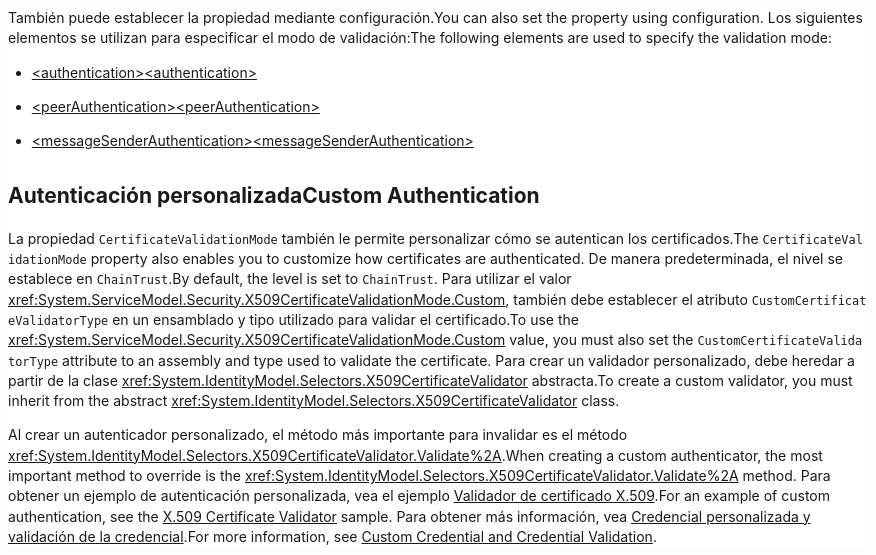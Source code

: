 <span data-ttu-id="8f3ac-173">También puede establecer la propiedad mediante configuración.</span><span class="sxs-lookup"><span data-stu-id="8f3ac-173">You can also set the property using configuration.</span></span> <span data-ttu-id="8f3ac-174">Los siguientes elementos se utilizan para especificar el modo de validación:</span><span class="sxs-lookup"><span data-stu-id="8f3ac-174">The following elements are used to specify the validation mode:</span></span>

- [<span data-ttu-id="8f3ac-175">\<authentication></span><span class="sxs-lookup"><span data-stu-id="8f3ac-175">\<authentication></span></span>](../../../../docs/framework/configure-apps/file-schema/wcf/authentication-of-servicecertificate-element.md)

- [<span data-ttu-id="8f3ac-176">\<peerAuthentication></span><span class="sxs-lookup"><span data-stu-id="8f3ac-176">\<peerAuthentication></span></span>](../../../../docs/framework/configure-apps/file-schema/wcf/peerauthentication-element.md)

- [<span data-ttu-id="8f3ac-177">\<messageSenderAuthentication></span><span class="sxs-lookup"><span data-stu-id="8f3ac-177">\<messageSenderAuthentication></span></span>](../../../../docs/framework/configure-apps/file-schema/wcf/messagesenderauthentication-element.md)

## <a name="custom-authentication"></a><span data-ttu-id="8f3ac-178">Autenticación personalizada</span><span class="sxs-lookup"><span data-stu-id="8f3ac-178">Custom Authentication</span></span>

<span data-ttu-id="8f3ac-179">La propiedad `CertificateValidationMode` también le permite personalizar cómo se autentican los certificados.</span><span class="sxs-lookup"><span data-stu-id="8f3ac-179">The `CertificateValidationMode` property also enables you to customize how certificates are authenticated.</span></span> <span data-ttu-id="8f3ac-180">De manera predeterminada, el nivel se establece en `ChainTrust`.</span><span class="sxs-lookup"><span data-stu-id="8f3ac-180">By default, the level is set to `ChainTrust`.</span></span> <span data-ttu-id="8f3ac-181">Para utilizar el valor <xref:System.ServiceModel.Security.X509CertificateValidationMode.Custom>, también debe establecer el atributo `CustomCertificateValidatorType` en un ensamblado y tipo utilizado para validar el certificado.</span><span class="sxs-lookup"><span data-stu-id="8f3ac-181">To use the <xref:System.ServiceModel.Security.X509CertificateValidationMode.Custom> value, you must also set the `CustomCertificateValidatorType` attribute to an assembly and type used to validate the certificate.</span></span> <span data-ttu-id="8f3ac-182">Para crear un validador personalizado, debe heredar a partir de la clase <xref:System.IdentityModel.Selectors.X509CertificateValidator> abstracta.</span><span class="sxs-lookup"><span data-stu-id="8f3ac-182">To create a custom validator, you must inherit from the abstract <xref:System.IdentityModel.Selectors.X509CertificateValidator> class.</span></span>

<span data-ttu-id="8f3ac-183">Al crear un autenticador personalizado, el método más importante para invalidar es el método <xref:System.IdentityModel.Selectors.X509CertificateValidator.Validate%2A>.</span><span class="sxs-lookup"><span data-stu-id="8f3ac-183">When creating a custom authenticator, the most important method to override is the <xref:System.IdentityModel.Selectors.X509CertificateValidator.Validate%2A> method.</span></span> <span data-ttu-id="8f3ac-184">Para obtener un ejemplo de autenticación personalizada, vea el ejemplo [Validador de certificado X.509](../../../../docs/framework/wcf/samples/x-509-certificate-validator.md).</span><span class="sxs-lookup"><span data-stu-id="8f3ac-184">For an example of custom authentication, see the [X.509 Certificate Validator](../../../../docs/framework/wcf/samples/x-509-certificate-validator.md) sample.</span></span> <span data-ttu-id="8f3ac-185">Para obtener más información, vea [Credencial personalizada y validación de la credencial](../../../../docs/framework/wcf/extending/custom-credential-and-credential-validation.md).</span><span class="sxs-lookup"><span data-stu-id="8f3ac-185">For more information, see [Custom Credential and Credential Validation](../../../../docs/framework/wcf/extending/custom-credential-and-credential-validation.md).</span></span>
